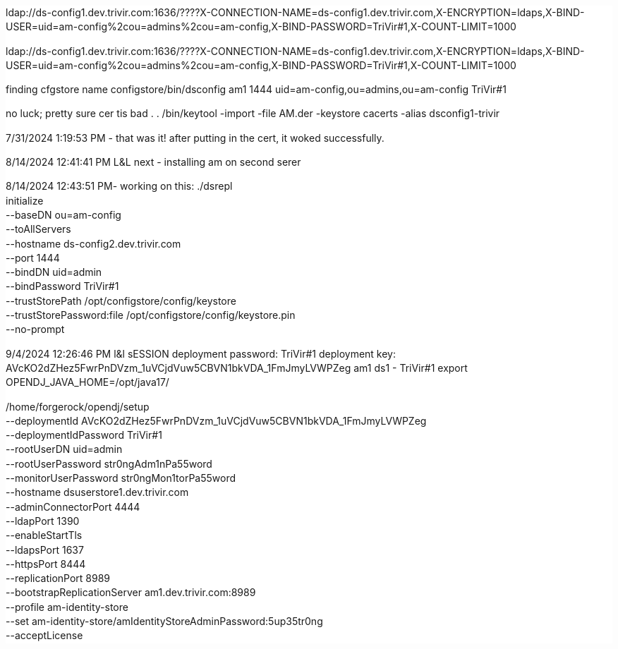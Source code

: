 
 ldap://ds-config1.dev.trivir.com:1636/????X-CONNECTION-NAME=ds-config1.dev.trivir.com,X-ENCRYPTION=ldaps,X-BIND-USER=uid=am-config%2cou=admins%2cou=am-config,X-BIND-PASSWORD=TriVir#1,X-COUNT-LIMIT=1000


ldap://ds-config1.dev.trivir.com:1636/????X-CONNECTION-NAME=ds-config1.dev.trivir.com,X-ENCRYPTION=ldaps,X-BIND-USER=uid=am-config%2cou=admins%2cou=am-config,X-BIND-PASSWORD=TriVir#1,X-COUNT-LIMIT=1000


finding cfgstore name
configstore/bin/dsconfig
am1
1444
uid=am-config,ou=admins,ou=am-config
TriVir#1

no luck; pretty sure cer tis bad . .
/bin/keytool -import -file AM.der -keystore cacerts -alias dsconfig1-trivir

7/31/2024 1:19:53 PM - that was it! after putting in the cert, it woked successfully.

8/14/2024 12:41:41 PM
L&L next - installing am on second serer


8/14/2024 12:43:51 PM- working on this:
./dsrepl \
 initialize \
 --baseDN ou=am-config \
 --toAllServers \
 --hostname ds-config2.dev.trivir.com \
 --port 1444 \
 --bindDN uid=admin \
 --bindPassword TriVir#1 \
 --trustStorePath /opt/configstore/config/keystore \
 --trustStorePassword:file /opt/configstore/config/keystore.pin \
 --no-prompt



9/4/2024 12:26:46 PM
l&l sESSION
deployment password: TriVir#1
deployment key: AVcKO2dZHez5FwrPnDVzm_1uVCjdVuw5CBVN1bkVDA_1FmJmyLVWPZeg
am1
	ds1 -
	TriVir#1
export OPENDJ_JAVA_HOME=/opt/java17/

/home/forgerock/opendj/setup \
 --deploymentId AVcKO2dZHez5FwrPnDVzm_1uVCjdVuw5CBVN1bkVDA_1FmJmyLVWPZeg \
 --deploymentIdPassword TriVir#1 \
 --rootUserDN uid=admin \
 --rootUserPassword str0ngAdm1nPa55word \
 --monitorUserPassword str0ngMon1torPa55word \
 --hostname dsuserstore1.dev.trivir.com \
 --adminConnectorPort 4444 \
 --ldapPort 1390 \
 --enableStartTls \
 --ldapsPort 1637 \
 --httpsPort 8444 \
 --replicationPort 8989 \
 --bootstrapReplicationServer am1.dev.trivir.com:8989 \
 --profile am-identity-store \
 --set am-identity-store/amIdentityStoreAdminPassword:5up35tr0ng \
 --acceptLicense
